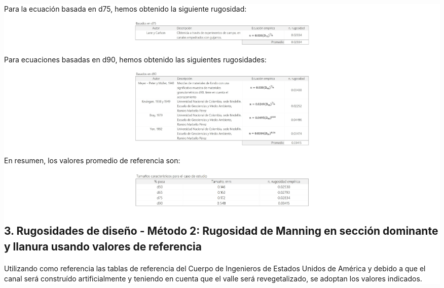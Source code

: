 Para la ecuación basada en d75, hemos obtenido la siguiente rugosidad:

<div align="center"><img src="graph/R.HydroTools.GradacionRugosidad.nd75.jpg" alt="R.SIGE" width="40%" border="0" /></div>

Para ecuaciones basadas en d90, hemos obtenido las siguientes rugosidades:

<div align="center"><img src="graph/R.HydroTools.GradacionRugosidad.nd90.jpg" alt="R.SIGE" width="40%" border="0" /></div>

En resumen, los valores promedio de referencia son:

<div align="center"><img src="graph/R.HydroTools.GradacionRugosidad.ndResumen.jpg" alt="R.SIGE" width="40%" border="0" /></div>


## 3. Rugosidades de diseño - Método 2: Rugosidad de Manning en sección dominante y llanura usando valores de referencia

Utilizando como referencia las tablas de referencia del Cuerpo de Ingenieros de Estados Unidos de América y debido a que el canal será construído artificialmente y teniendo en cuenta que el valle será revegetalizado, se adoptan los valores indicados.
